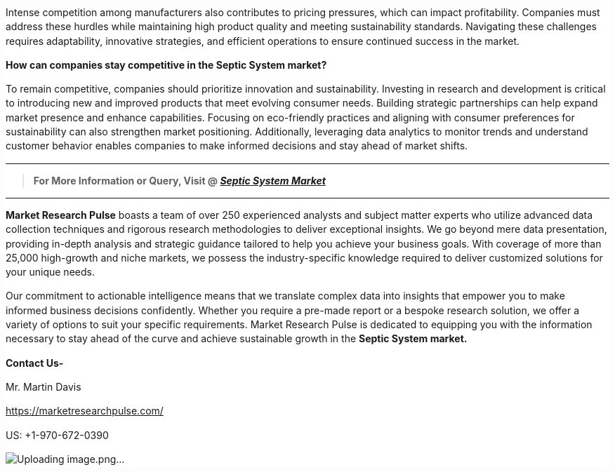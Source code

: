 Intense competition among manufacturers also contributes to pricing pressures, which can impact profitability. Companies must address these hurdles while maintaining high product quality and meeting sustainability standards. Navigating these challenges requires adaptability, innovative strategies, and efficient operations to ensure continued success in the market.</p><p><strong>How can companies stay competitive in the Septic System market?</strong></p><p>To remain competitive, companies should prioritize innovation and sustainability. Investing in research and development is critical to introducing new and improved products that meet evolving consumer needs. Building strategic partnerships can help expand market presence and enhance capabilities. Focusing on eco-friendly practices and aligning with consumer preferences for sustainability can also strengthen market positioning. Additionally, leveraging data analytics to monitor trends and understand customer behavior enables companies to make informed decisions and stay ahead of market shifts.</p><hr /><blockquote><p><strong>For More Information or Query, Visit @&nbsp;<em><a href="https://marketresearchpulse.com/report/13406/septic-system-market?utm_source=Linkedin&utm_medium=021">Septic System Market</a></em></strong></p></blockquote><hr /><p><strong>Market Research Pulse</strong> boasts a team of over 250 experienced analysts and subject matter experts who utilize advanced data collection techniques and rigorous research methodologies to deliver exceptional insights. We go beyond mere data presentation, providing in-depth analysis and strategic guidance tailored to help you achieve your business goals. With coverage of more than 25,000 high-growth and niche markets, we possess the industry-specific knowledge required to deliver customized solutions for your unique needs.</p><p>Our commitment to actionable intelligence means that we translate complex data into insights that empower you to make informed business decisions confidently. Whether you require a pre-made report or a bespoke research solution, we offer a variety of options to suit your specific requirements. Market Research Pulse is dedicated to equipping you with the information necessary to stay ahead of the curve and achieve sustainable growth in the <strong>Septic System market.</strong></p><p><strong>Contact Us-</strong></p><p>Mr. Martin Davis</p><p>https://marketresearchpulse.com/</p><p>US: +1-970-672-0390</p>
![Uploading image.png…]()
